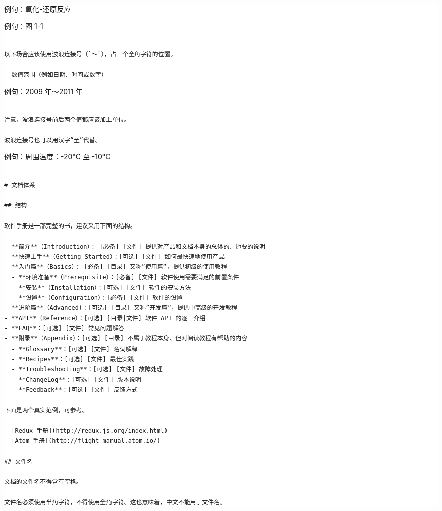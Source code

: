 例句：氧化-还原反应

例句：图 1-1

```

以下场合应该使用波浪连接号（`～`），占一个全角字符的位置。

- 数值范围（例如日期、时间或数字）
```

例句：2009 年～2011 年

```

注意，波浪连接号前后两个值都应该加上单位。

波浪连接号也可以用汉字“至”代替。
```

例句：周围温度：-20°C 至 -10°C

```

# 文档体系

## 结构

软件手册是一部完整的书，建议采用下面的结构。

- **简介**（Introduction）： [必备] [文件] 提供对产品和文档本身的总体的、扼要的说明
- **快速上手**（Getting Started）：[可选] [文件] 如何最快速地使用产品
- **入门篇**（Basics）： [必备] [目录] 又称”使用篇“，提供初级的使用教程
  - **环境准备**（Prerequisite）：[必备] [文件] 软件使用需要满足的前置条件
  - **安装**（Installation）：[可选] [文件] 软件的安装方法
  - **设置**（Configuration）：[必备] [文件] 软件的设置
- **进阶篇**（Advanced)：[可选] [目录] 又称”开发篇“，提供中高级的开发教程
- **API**（Reference）：[可选] [目录|文件] 软件 API 的逐一介绍
- **FAQ**：[可选] [文件] 常见问题解答
- **附录**（Appendix）：[可选] [目录] 不属于教程本身、但对阅读教程有帮助的内容
  - **Glossary**：[可选] [文件] 名词解释
  - **Recipes**：[可选] [文件] 最佳实践
  - **Troubleshooting**：[可选] [文件] 故障处理
  - **ChangeLog**：[可选] [文件] 版本说明
  - **Feedback**：[可选] [文件] 反馈方式

下面是两个真实范例，可参考。

- [Redux 手册](http://redux.js.org/index.html)
- [Atom 手册](http://flight-manual.atom.io/)

## 文件名

文档的文件名不得含有空格。

文件名必须使用半角字符，不得使用全角字符。这也意味着，中文不能用于文件名。
```
